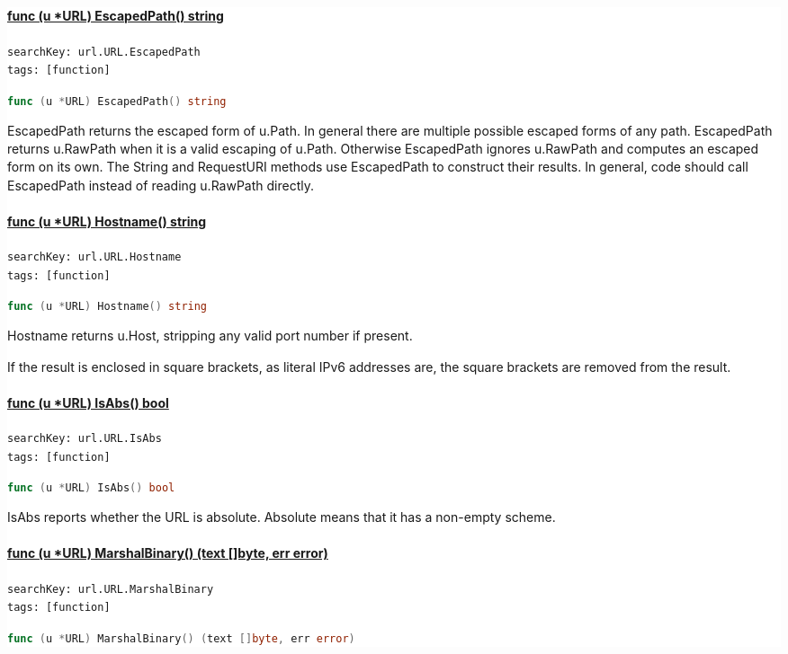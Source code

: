#### <a id="URL.EscapedPath" href="#URL.EscapedPath">func (u *URL) EscapedPath() string</a>

```
searchKey: url.URL.EscapedPath
tags: [function]
```

```Go
func (u *URL) EscapedPath() string
```

EscapedPath returns the escaped form of u.Path. In general there are multiple possible escaped forms of any path. EscapedPath returns u.RawPath when it is a valid escaping of u.Path. Otherwise EscapedPath ignores u.RawPath and computes an escaped form on its own. The String and RequestURI methods use EscapedPath to construct their results. In general, code should call EscapedPath instead of reading u.RawPath directly. 

#### <a id="URL.Hostname" href="#URL.Hostname">func (u *URL) Hostname() string</a>

```
searchKey: url.URL.Hostname
tags: [function]
```

```Go
func (u *URL) Hostname() string
```

Hostname returns u.Host, stripping any valid port number if present. 

If the result is enclosed in square brackets, as literal IPv6 addresses are, the square brackets are removed from the result. 

#### <a id="URL.IsAbs" href="#URL.IsAbs">func (u *URL) IsAbs() bool</a>

```
searchKey: url.URL.IsAbs
tags: [function]
```

```Go
func (u *URL) IsAbs() bool
```

IsAbs reports whether the URL is absolute. Absolute means that it has a non-empty scheme. 

#### <a id="URL.MarshalBinary" href="#URL.MarshalBinary">func (u *URL) MarshalBinary() (text []byte, err error)</a>

```
searchKey: url.URL.MarshalBinary
tags: [function]
```

```Go
func (u *URL) MarshalBinary() (text []byte, err error)
```
